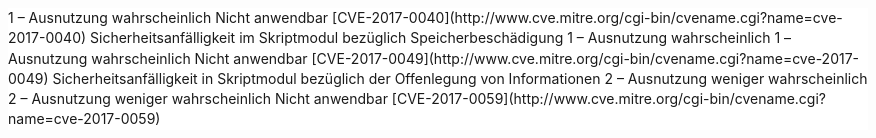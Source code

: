 </td>
<td style="border:1px solid black;">
1 – Ausnutzung wahrscheinlich

</td>
<td style="border:1px solid black;">
Nicht anwendbar

</td>
</tr>
<tr>
<td style="border:1px solid black;">
[CVE-2017-0040](http://www.cve.mitre.org/cgi-bin/cvename.cgi?name=cve-2017-0040)

</td>
<td style="border:1px solid black;">
Sicherheitsanfälligkeit im Skriptmodul bezüglich Speicherbeschädigung

</td>
<td style="border:1px solid black;">
1 – Ausnutzung wahrscheinlich

</td>
<td style="border:1px solid black;">
1 – Ausnutzung wahrscheinlich

</td>
<td style="border:1px solid black;">
Nicht anwendbar

</td>
</tr>
<tr>
<td style="border:1px solid black;">
[CVE-2017-0049](http://www.cve.mitre.org/cgi-bin/cvename.cgi?name=cve-2017-0049)

</td>
<td style="border:1px solid black;">
Sicherheitsanfälligkeit in Skriptmodul bezüglich der Offenlegung von Informationen

</td>
<td style="border:1px solid black;">
2 – Ausnutzung weniger wahrscheinlich

</td>
<td style="border:1px solid black;">
2 – Ausnutzung weniger wahrscheinlich

</td>
<td style="border:1px solid black;">
Nicht anwendbar

</td>
</tr>
<tr>
<td style="border:1px solid black;">
[CVE-2017-0059](http://www.cve.mitre.org/cgi-bin/cvename.cgi?name=cve-2017-0059)
